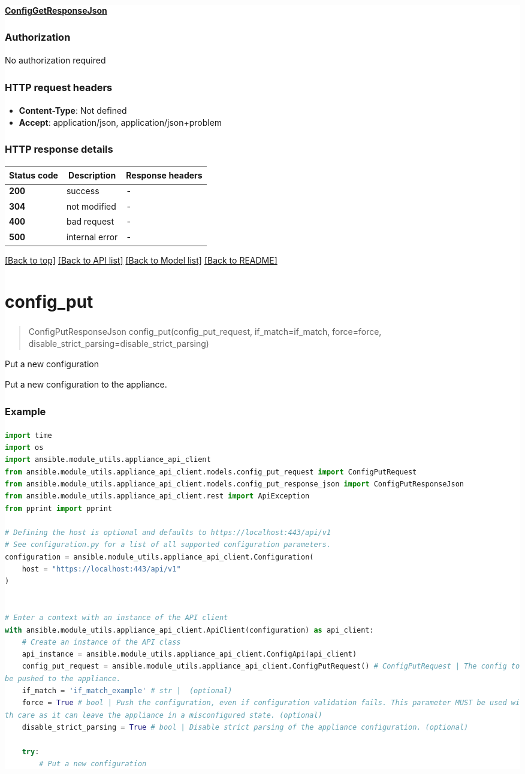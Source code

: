 [**ConfigGetResponseJson**](ConfigGetResponseJson.md)

### Authorization

No authorization required

### HTTP request headers

 - **Content-Type**: Not defined
 - **Accept**: application/json, application/json+problem

### HTTP response details
| Status code | Description | Response headers |
|-------------|-------------|------------------|
**200** | success |  -  |
**304** | not modified |  -  |
**400** | bad request |  -  |
**500** | internal error |  -  |

[[Back to top]](#) [[Back to API list]](../README.md#documentation-for-api-endpoints) [[Back to Model list]](../README.md#documentation-for-models) [[Back to README]](../README.md)

# **config_put**
> ConfigPutResponseJson config_put(config_put_request, if_match=if_match, force=force, disable_strict_parsing=disable_strict_parsing)

Put a new configuration

Put a new configuration to the appliance.

### Example

```python
import time
import os
import ansible.module_utils.appliance_api_client
from ansible.module_utils.appliance_api_client.models.config_put_request import ConfigPutRequest
from ansible.module_utils.appliance_api_client.models.config_put_response_json import ConfigPutResponseJson
from ansible.module_utils.appliance_api_client.rest import ApiException
from pprint import pprint

# Defining the host is optional and defaults to https://localhost:443/api/v1
# See configuration.py for a list of all supported configuration parameters.
configuration = ansible.module_utils.appliance_api_client.Configuration(
    host = "https://localhost:443/api/v1"
)


# Enter a context with an instance of the API client
with ansible.module_utils.appliance_api_client.ApiClient(configuration) as api_client:
    # Create an instance of the API class
    api_instance = ansible.module_utils.appliance_api_client.ConfigApi(api_client)
    config_put_request = ansible.module_utils.appliance_api_client.ConfigPutRequest() # ConfigPutRequest | The config to be pushed to the appliance.
    if_match = 'if_match_example' # str |  (optional)
    force = True # bool | Push the configuration, even if configuration validation fails. This parameter MUST be used with care as it can leave the appliance in a misconfigured state. (optional)
    disable_strict_parsing = True # bool | Disable strict parsing of the appliance configuration. (optional)

    try:
        # Put a new configuration
```